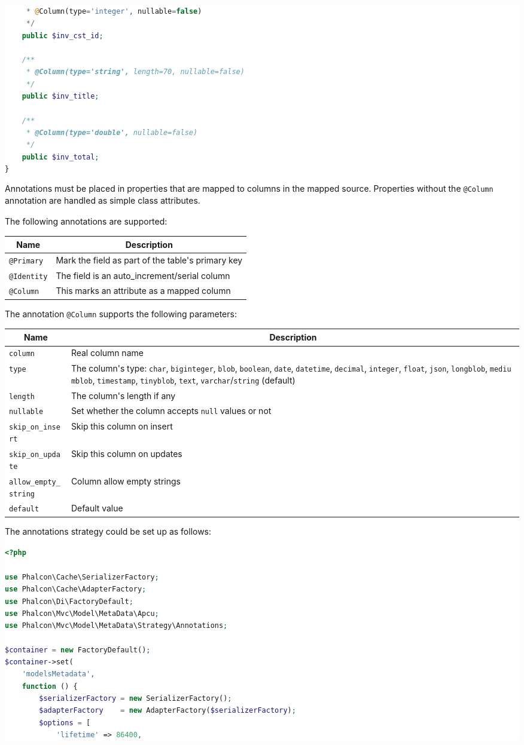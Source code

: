 ```php
     * @Column(type='integer', nullable=false)
     */
    public $inv_cst_id;

    /**
     * @Column(type='string', length=70, nullable=false)
     */
    public $inv_title;

    /**
     * @Column(type='double', nullable=false)
     */
    public $inv_total;
}
```

Annotations must be placed in properties that are mapped to columns in the mapped source. Properties without the `@Column` annotation are handled as simple class attributes.

The following annotations are supported:

| Name        | Description                                       |
| ----------- | ------------------------------------------------- |
| `@Primary`  | Mark the field as part of the table's primary key |
| `@Identity` | The field is an auto_increment/serial column      |
| `@Column`   | This marks an attribute as a mapped column        |

The annotation `@Column` supports the following parameters:

| Name                 | Description                                                                                                                                                                                                    |
| -------------------- | -------------------------------------------------------------------------------------------------------------------------------------------------------------------------------------------------------------- |
| `column`             | Real column name                                                                                                                                                                                               |
| `type`               | The column's type: `char`, `biginteger`, `blob`, `boolean`, `date`, `datetime`, `decimal`, `integer`, `float`, `json`, `longblob`, `mediumblob`, `timestamp`, `tinyblob`, `text`, `varchar`/`string` (default) |
| `length`             | The column's length if any                                                                                                                                                                                     |
| `nullable`           | Set whether the column accepts `null` values or not                                                                                                                                                            |
| `skip_on_insert`     | Skip this column on insert                                                                                                                                                                                     |
| `skip_on_update`     | Skip this column on updates                                                                                                                                                                                    |
| `allow_empty_string` | Column allow empty strings                                                                                                                                                                                     |
| `default`            | Default value                                                                                                                                                                                                  |

The annotations strategy could be set up as follows:

```php
<?php

use Phalcon\Cache\SerializerFactory;
use Phalcon\Cache\AdapterFactory;
use Phalcon\Di\FactoryDefault;
use Phalcon\Mvc\Model\MetaData\Apcu;
use Phalcon\Mvc\Model\MetaData\Strategy\Annotations;

$container = new FactoryDefault();
$container->set(
    'modelsMetadata',
    function () {
        $serializerFactory = new SerializerFactory();
        $adapterFactory    = new AdapterFactory($serializerFactory);
        $options = [
            'lifetime' => 86400,
```